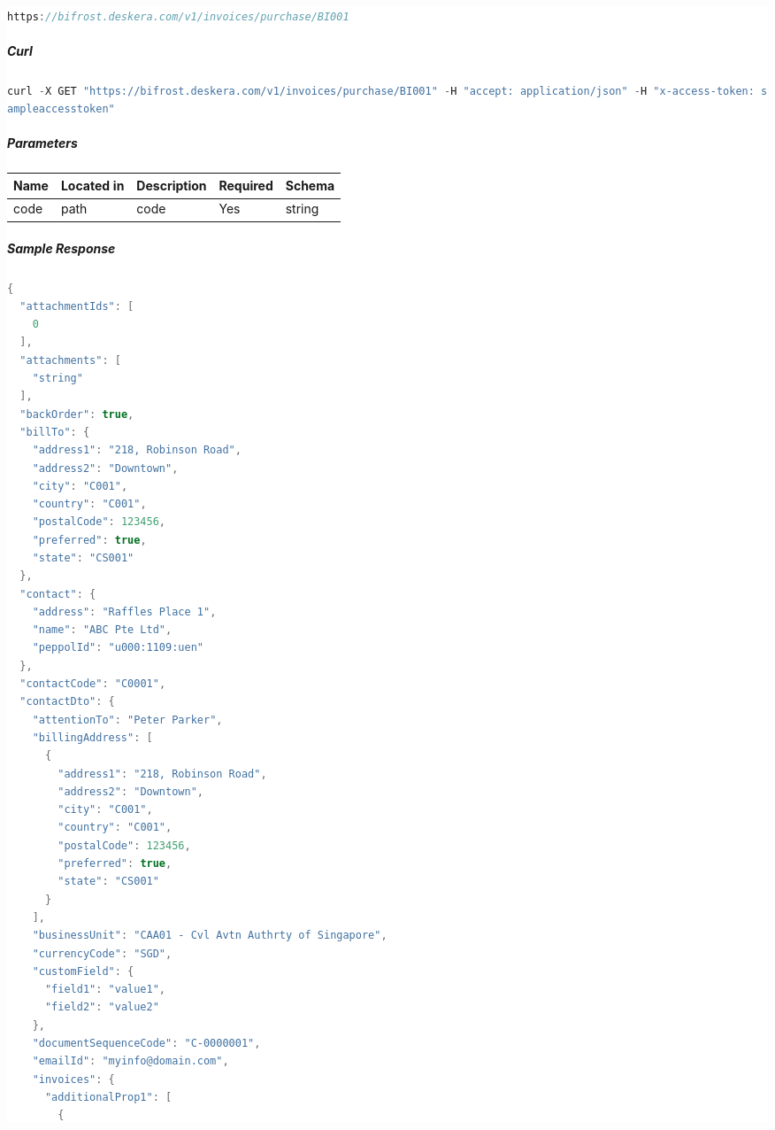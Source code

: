```java
https://bifrost.deskera.com/v1/invoices/purchase/BI001
```

##### Curl

```java
curl -X GET "https://bifrost.deskera.com/v1/invoices/purchase/BI001" -H "accept: application/json" -H "x-access-token: sampleaccesstoken"
```
##### Parameters

| Name | Located in | Description | Required | Schema |
| ---- | ---------- | ----------- | -------- | ---- |
| code | path | code | Yes | string |

##### Sample Response
```java
{
  "attachmentIds": [
    0
  ],
  "attachments": [
    "string"
  ],
  "backOrder": true,
  "billTo": {
    "address1": "218, Robinson Road",
    "address2": "Downtown",
    "city": "C001",
    "country": "C001",
    "postalCode": 123456,
    "preferred": true,
    "state": "CS001"
  },
  "contact": {
    "address": "Raffles Place 1",
    "name": "ABC Pte Ltd",
    "peppolId": "u000:1109:uen"
  },
  "contactCode": "C0001",
  "contactDto": {
    "attentionTo": "Peter Parker",
    "billingAddress": [
      {
        "address1": "218, Robinson Road",
        "address2": "Downtown",
        "city": "C001",
        "country": "C001",
        "postalCode": 123456,
        "preferred": true,
        "state": "CS001"
      }
    ],
    "businessUnit": "CAA01 - Cvl Avtn Authrty of Singapore",
    "currencyCode": "SGD",
    "customField": {
      "field1": "value1",
      "field2": "value2"
    },
    "documentSequenceCode": "C-0000001",
    "emailId": "myinfo@domain.com",
    "invoices": {
      "additionalProp1": [
        {
```